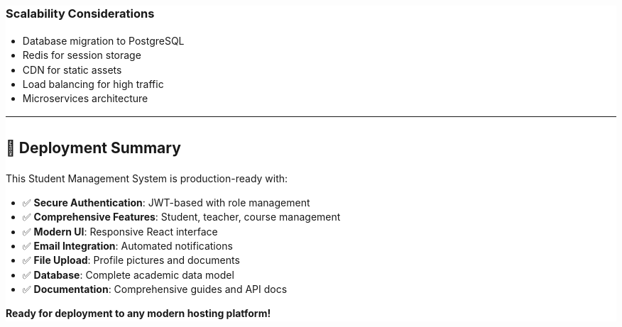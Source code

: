 ### Scalability Considerations
- Database migration to PostgreSQL
- Redis for session storage
- CDN for static assets
- Load balancing for high traffic
- Microservices architecture

---

## 🎯 Deployment Summary

This Student Management System is production-ready with:
- ✅ **Secure Authentication**: JWT-based with role management
- ✅ **Comprehensive Features**: Student, teacher, course management
- ✅ **Modern UI**: Responsive React interface
- ✅ **Email Integration**: Automated notifications
- ✅ **File Upload**: Profile pictures and documents
- ✅ **Database**: Complete academic data model
- ✅ **Documentation**: Comprehensive guides and API docs

**Ready for deployment to any modern hosting platform!**